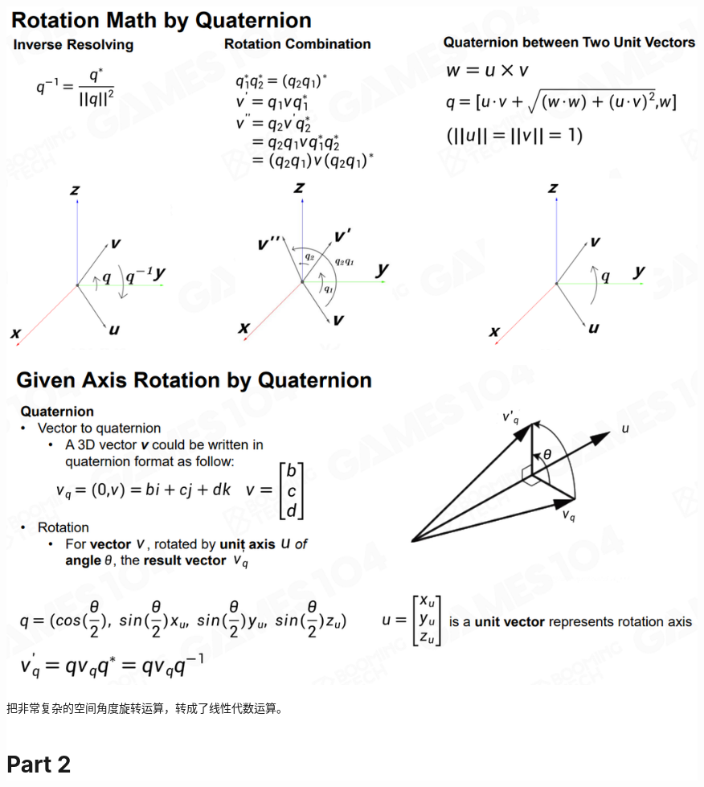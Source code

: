 ![image-20220511233341226](Media/08_游戏引擎的动画技术基础/image-20220511233341226.png)

![image-20220511233513265](Media/08_游戏引擎的动画技术基础/image-20220511233513265.png)

把非常复杂的空间角度旋转运算，转成了线性代数运算。



# Part 2
